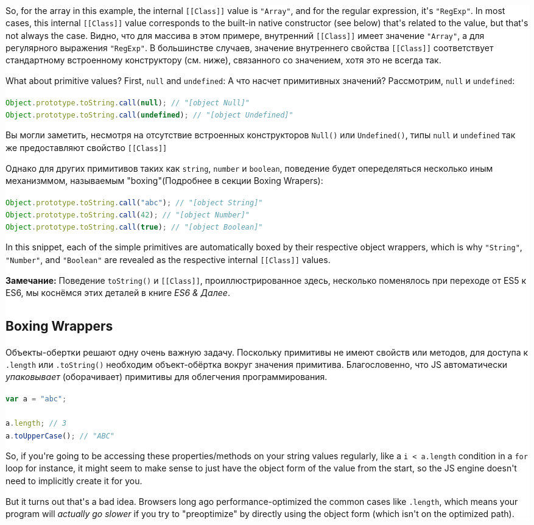 So, for the array in this example, the internal `[[Class]]` value is `"Array"`, and for the regular expression, it's `"RegExp"`. In most cases, this internal `[[Class]]` value corresponds to the built-in native constructor (see below) that's related to the value, but that's not always the case.
Видно, что для массива в этом примере, внутренний `[[Class]]` имеет значение `"Array"`, а для регулярного выражения `"RegExp"`. В большинстве случаев, значение внутреннего свойства `[[Class]]` соответствует стандартному встроенному конструктору (см. ниже), связанного со значением, хотя это не всегда так.

What about primitive values? First, `null` and `undefined`:
А что насчет примитивных значений? Рассмотрим, `null` и `undefined`:

```js
Object.prototype.toString.call(null); // "[object Null]"
Object.prototype.toString.call(undefined); // "[object Undefined]"
```

Вы могли заметить, несмотря на отсутствие встроенных конструкторов `Null()` или `Undefined()`, типы `null` и `undefined` так же предоставляют свойство `[[Class]]`

Однако для других примитивов таких как `string`, `number` и `boolean`, поведение будет опеределяться несколько иным механизммом, называемым "boxing"(Подробнее в секции Boxing Wrapers):

```js
Object.prototype.toString.call("abc"); // "[object String]"
Object.prototype.toString.call(42); // "[object Number]"
Object.prototype.toString.call(true); // "[object Boolean]"
```

In this snippet, each of the simple primitives are automatically boxed by their respective object wrappers, which is why `"String"`, `"Number"`, and `"Boolean"` are revealed as the respective internal `[[Class]]` values.

**Замечание:** Поведение `toString()` и `[[Class]]`, проиллюстрированное здесь, несколько поменялось при переходе от ES5 к ES6, мы коснёмся этих деталей в книге _ES6 & Далее_.

## Boxing Wrappers

Объекты-обертки решают одну очень важную задачу. Поскольку примитивы не имеют свойств или методов, для доступа к `.length` или `.toString()` необходим объект-обёртка вокруг значения примитива. Благословенно, что JS автоматически _упаковывает_ (оборачивает) примитивы для облегчения программирования.

```js
var a = "abc";

a.length; // 3
a.toUpperCase(); // "ABC"
```

So, if you're going to be accessing these properties/methods on your string values regularly, like a `i < a.length` condition in a `for` loop for instance, it might seem to make sense to just have the object form of the value from the start, so the JS engine doesn't need to implicitly create it for you.

But it turns out that's a bad idea. Browsers long ago performance-optimized the common cases like `.length`, which means your program will _actually go slower_ if you try to "preoptimize" by directly using the object form (which isn't on the optimized path).
